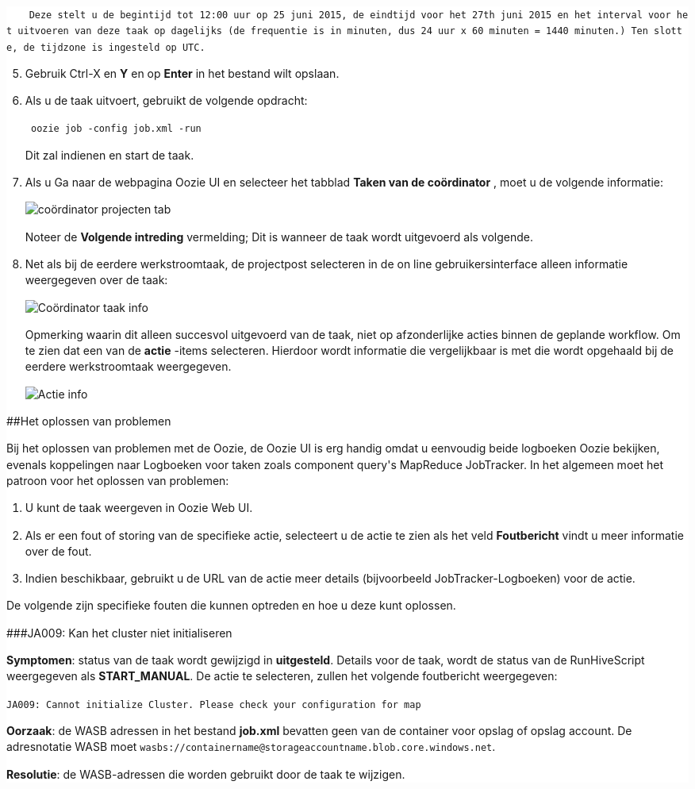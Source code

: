         Deze stelt u de begintijd tot 12:00 uur op 25 juni 2015, de eindtijd voor het 27th juni 2015 en het interval voor het uitvoeren van deze taak op dagelijks (de frequentie is in minuten, dus 24 uur x 60 minuten = 1440 minuten.) Ten slotte, de tijdzone is ingesteld op UTC.

5. Gebruik Ctrl-X en **Y** en op **Enter** in het bestand wilt opslaan.

6. Als u de taak uitvoert, gebruikt de volgende opdracht:

        oozie job -config job.xml -run

    Dit zal indienen en start de taak.

7. Als u Ga naar de webpagina Oozie UI en selecteer het tabblad **Taken van de coördinator** , moet u de volgende informatie:

    ![coördinator projecten tab](./media/hdinsight-use-oozie-linux-mac/coordinatorjob.png)

    Noteer de **Volgende intreding** vermelding; Dit is wanneer de taak wordt uitgevoerd als volgende.

8. Net als bij de eerdere werkstroomtaak, de projectpost selecteren in de on line gebruikersinterface alleen informatie weergegeven over de taak:

    ![Coördinator taak info](./media/hdinsight-use-oozie-linux-mac/coordinatorjobinfo.png)

    Opmerking waarin dit alleen succesvol uitgevoerd van de taak, niet op afzonderlijke acties binnen de geplande workflow. Om te zien dat een van de **actie** -items selecteren. Hierdoor wordt informatie die vergelijkbaar is met die wordt opgehaald bij de eerdere werkstroomtaak weergegeven.

    ![Actie info](./media/hdinsight-use-oozie-linux-mac/coordinatoractionjob.png)

##<a name="troubleshooting"></a>Het oplossen van problemen

Bij het oplossen van problemen met de Oozie, de Oozie UI is erg handig omdat u eenvoudig beide logboeken Oozie bekijken, evenals koppelingen naar Logboeken voor taken zoals component query's MapReduce JobTracker. In het algemeen moet het patroon voor het oplossen van problemen:

1. U kunt de taak weergeven in Oozie Web UI.

2. Als er een fout of storing van de specifieke actie, selecteert u de actie te zien als het veld **Foutbericht** vindt u meer informatie over de fout.

3. Indien beschikbaar, gebruikt u de URL van de actie meer details (bijvoorbeeld JobTracker-Logboeken) voor de actie.

De volgende zijn specifieke fouten die kunnen optreden en hoe u deze kunt oplossen.

###<a name="ja009-cannot-initialize-cluster"></a>JA009: Kan het cluster niet initialiseren

**Symptomen**: status van de taak wordt gewijzigd in **uitgesteld**. Details voor de taak, wordt de status van de RunHiveScript weergegeven als **START_MANUAL**. De actie te selecteren, zullen het volgende foutbericht weergegeven:

    JA009: Cannot initialize Cluster. Please check your configuration for map

**Oorzaak**: de WASB adressen in het bestand **job.xml** bevatten geen van de container voor opslag of opslag account. De adresnotatie WASB moet `wasbs://containername@storageaccountname.blob.core.windows.net`.

**Resolutie**: de WASB-adressen die worden gebruikt door de taak te wijzigen.
